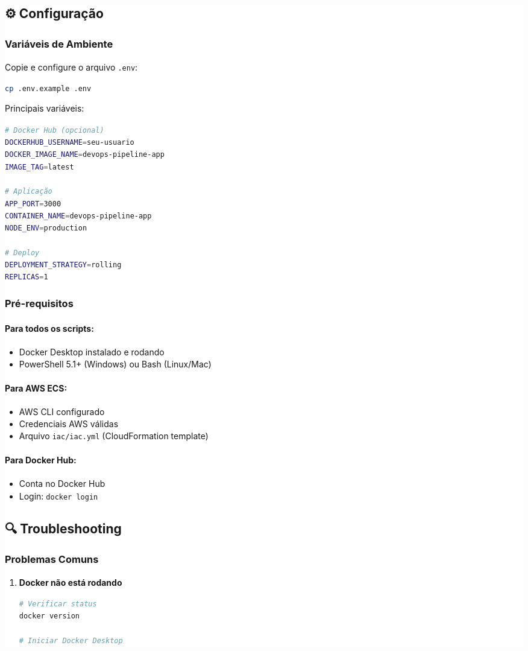 ## ⚙️ Configuração

### Variáveis de Ambiente

Copie e configure o arquivo `.env`:

```bash
cp .env.example .env
```

Principais variáveis:

```bash
# Docker Hub (opcional)
DOCKERHUB_USERNAME=seu-usuario
DOCKER_IMAGE_NAME=devops-pipeline-app
IMAGE_TAG=latest

# Aplicação
APP_PORT=3000
CONTAINER_NAME=devops-pipeline-app
NODE_ENV=production

# Deploy
DEPLOYMENT_STRATEGY=rolling
REPLICAS=1
```

### Pré-requisitos

#### Para todos os scripts:
- Docker Desktop instalado e rodando
- PowerShell 5.1+ (Windows) ou Bash (Linux/Mac)

#### Para AWS ECS:
- AWS CLI configurado
- Credenciais AWS válidas
- Arquivo `iac/iac.yml` (CloudFormation template)

#### Para Docker Hub:
- Conta no Docker Hub
- Login: `docker login`

## 🔍 Troubleshooting

### Problemas Comuns

1. **Docker não está rodando**
   ```powershell
   # Verificar status
   docker version
   
   # Iniciar Docker Desktop
   ```
